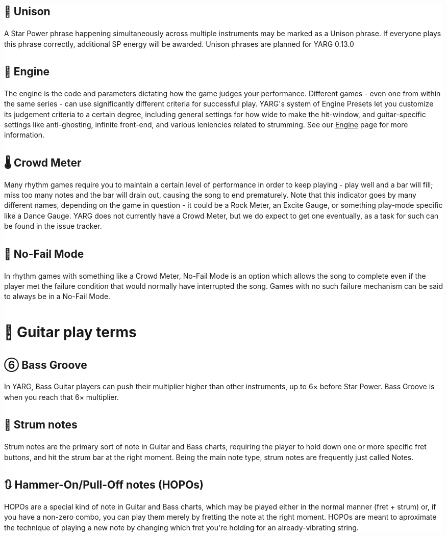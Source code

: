 ## 💫 Unison
A Star Power phrase happening simultaneously across multiple instruments may be marked as a Unison phrase. If everyone plays this phrase correctly, additional SP energy will be awarded.
Unison phrases are planned for YARG 0.13.0

## 🚂 Engine
The engine is the code and parameters dictating how the game judges your performance. Different games - even one from within the same series - can use significantly different criteria for successful play.
YARG's system of Engine Presets let you customize its judgement criteria to a certain degree, including general settings for how wide to make the hit-window, and guitar-specific settings like anti-ghosting, infinite front-end, and various leniencies related to strumming. See our [Engine](/Engine) page for more information.

## 🌡 Crowd Meter
Many rhythm games require you to maintain a certain level of performance in order to keep playing - play well and a bar will fill; miss too many notes and the bar will drain out, causing the song to end prematurely. Note that this indicator goes by many different names, depending on the game in question - it could be a Rock Meter, an Excite Gauge, or something play-mode specific like a Dance Gauge.
YARG does not currently have a Crowd Meter, but we do expect to get one eventually, as a task for such can be found in the issue tracker.

## 🔁 No-Fail Mode
In rhythm games with something like a Crowd Meter, No-Fail Mode is an option which allows the song to complete even if the player met the failure condition that would normally have interrupted the song.
Games with no such failure mechanism can be said to always be in a No-Fail Mode.

# 🎸 Guitar play terms
## ⑥ Bass Groove
In YARG, Bass Guitar players can push their multiplier higher than other instruments, up to 6× before Star Power. Bass Groove is when you reach that 6× multiplier.

## 🎸 Strum notes
Strum notes are the primary sort of note in Guitar and Bass charts, requiring the player to hold down one or more specific fret buttons, and hit the strum bar at the right moment.
Being the main note type, strum notes are frequently just called Notes.

## 🔃 Hammer-On/Pull-Off notes (HOPOs)
HOPOs are a special kind of note in Guitar and Bass charts, which may be played either in the normal manner (fret + strum) or, if you have a non-zero combo, you can play them merely by fretting the note at the right moment.
HOPOs are meant to aproximate the technique of playing a new note by changing which fret you're holding for an already-vibrating string.
